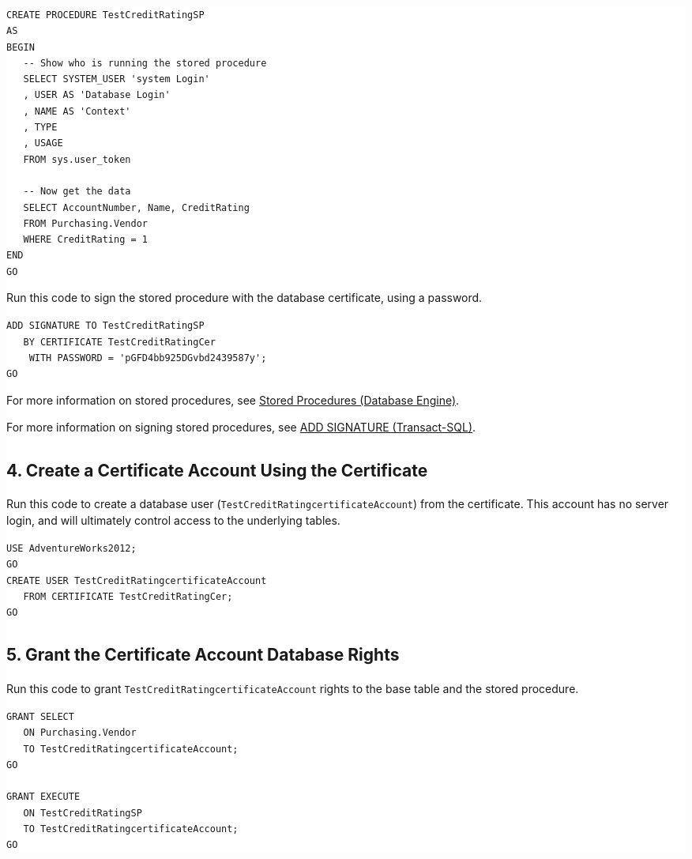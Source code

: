 ```  
CREATE PROCEDURE TestCreditRatingSP  
AS  
BEGIN  
   -- Show who is running the stored procedure  
   SELECT SYSTEM_USER 'system Login'  
   , USER AS 'Database Login'  
   , NAME AS 'Context'  
   , TYPE  
   , USAGE   
   FROM sys.user_token     
  
   -- Now get the data  
   SELECT AccountNumber, Name, CreditRating   
   FROM Purchasing.Vendor  
   WHERE CreditRating = 1  
END  
GO  
```  
  
Run this code to sign the stored procedure with the database certificate, using a password.  
  
```  
ADD SIGNATURE TO TestCreditRatingSP   
   BY CERTIFICATE TestCreditRatingCer  
    WITH PASSWORD = 'pGFD4bb925DGvbd2439587y';  
GO  
```  
  
For more information on stored procedures, see [Stored Procedures &#40;Database Engine&#41;](../../relational-databases/reference/stored-procedures/stored-procedures-database-engine.md).  
  
For more information on signing stored procedures, see [ADD SIGNATURE &#40;Transact-SQL&#41;](../../t-sql/statements/add-signature-transact-sql.md).  
  
## 4. Create a Certificate Account Using the Certificate  
Run this code to create a database user (`TestCreditRatingcertificateAccount`) from the certificate. This account has no server login, and will ultimately control access to the underlying tables.  
  
```  
USE AdventureWorks2012;  
GO  
CREATE USER TestCreditRatingcertificateAccount  
   FROM CERTIFICATE TestCreditRatingCer;  
GO  
```  
  
## 5. Grant the Certificate Account Database Rights  
Run this code to grant `TestCreditRatingcertificateAccount` rights to the base table and the stored procedure.  
  
```  
GRANT SELECT   
   ON Purchasing.Vendor   
   TO TestCreditRatingcertificateAccount;  
GO  
  
GRANT EXECUTE   
   ON TestCreditRatingSP   
   TO TestCreditRatingcertificateAccount;  
GO  
```  
  